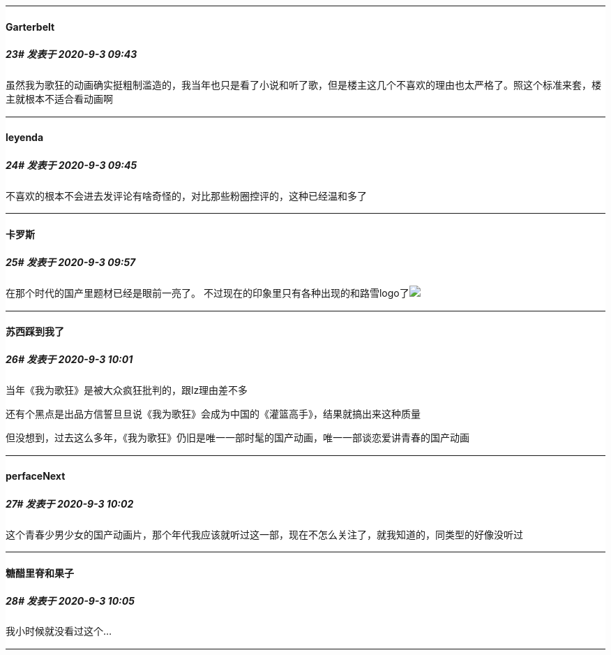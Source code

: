 -----

####  Garterbelt  
##### 23#       发表于 2020-9-3 09:43


虽然我为歌狂的动画确实挺粗制滥造的，我当年也只是看了小说和听了歌，但是楼主这几个不喜欢的理由也太严格了。照这个标准来套，楼主就根本不适合看动画啊


-----

####  leyenda  
##### 24#       发表于 2020-9-3 09:45


不喜欢的根本不会进去发评论有啥奇怪的，对比那些粉圈控评的，这种已经温和多了


-----

####  卡罗斯  
##### 25#       发表于 2020-9-3 09:57


在那个时代的国产里题材已经是眼前一亮了。 不过现在的印象里只有各种出现的和路雪logo了<img src="https://static.saraba1st.com/image/smiley/face2017/067.png" referrerpolicy="no-referrer">


-----

####  苏西踩到我了  
##### 26#       发表于 2020-9-3 10:01


当年《我为歌狂》是被大众疯狂批判的，跟lz理由差不多

还有个黑点是出品方信誓旦旦说《我为歌狂》会成为中国的《灌篮高手》，结果就搞出来这种质量


但没想到，过去这么多年，《我为歌狂》仍旧是唯一一部时髦的国产动画，唯一一部谈恋爱讲青春的国产动画


-----

####  perfaceNext  
##### 27#       发表于 2020-9-3 10:02


这个青春少男少女的国产动画片，那个年代我应该就听过这一部，现在不怎么关注了，就我知道的，同类型的好像没听过


-----

####  糖醋里脊和果子  
##### 28#       发表于 2020-9-3 10:05


我小时候就没看过这个…


-----
